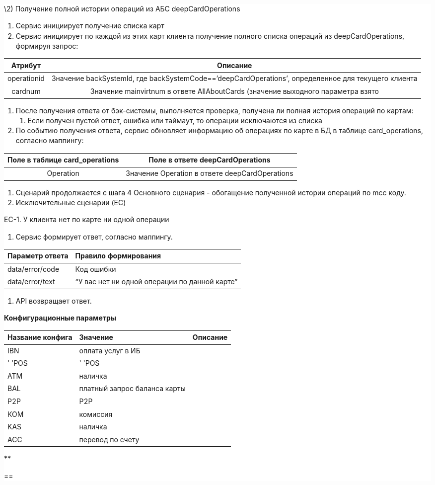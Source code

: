 \2) Получение полной истории операций из АБС deepCardOperations

1. Сервис инициирует получение списка карт
1. Сервис инициирует по каждой из этих карт клиента получение полного списка операций из deepCardOperations, формируя запрос:

|**Атрибут**|**Описание**|
| :-: | :-: |
|operationid|Значение backSystemId, где backSystemCode==’deepCardOperations’, определенное для текущего клиента|
|cardnum|Значение mainvirtnum в ответе AllAboutCards (значение выходного параметра взято |
1. После получения ответа от бэк-системы, выполняется проверка, получена ли полная история операций по картам:
   1. Если получен пустой ответ, ошибка или таймаут, то операции исключаются из списка
1. По событию получения ответа, сервис обновляет информацию об операциях по карте в БД в таблице card\_operations, согласно маппингу:

|**Поле в таблице card\_operations**|**Поле в ответе deepCardOperations**|
| :-: | :-: |
|Operation|Значение Operation в ответе deepCardOperations|
1. Сценарий продолжается с шага 4 Основного сценария - обогащение полученной истории операций по mcc коду.
1. Исключительные сценарии (EC)

ЕС-1. У клиента нет по карте ни одной операции

1. Сервис формирует ответ, согласно маппингу.

|**Параметр ответа**|**Правило формирования**|
| :- | :- |
|data/error/code|Код ошибки|
|data/error/text|“У вас нет ни одной операции по данной карте”|
1. API возвращает ответ.

**Конфигурационные параметры**

|**Название конфига**|**Значение**|**Описание**|
| :- | :- | :- |
|IBN|оплата услуг в ИБ||
|' 'POS|' 'POS||
|ATM|наличка||
|BAL|платный запрос баланса карты||
|P2P|P2P||
|КОМ|комиссия||
|KAS|наличка||
|ACC |перевод по счету||

**


==


